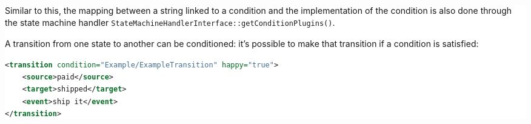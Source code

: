 Similar to this, the mapping between a string linked to a condition and the implementation of the condition is also done through the state machine handler `StateMachineHandlerInterface::getConditionPlugins()`.

A transition from one state to another can be conditioned: it’s possible to make that transition if a condition is satisfied:

```xml
<transition condition="Example/ExampleTransition" happy="true">
    <source>paid</source>
    <target>shipped</target>
    <event>ship it</event>
</transition>
```


